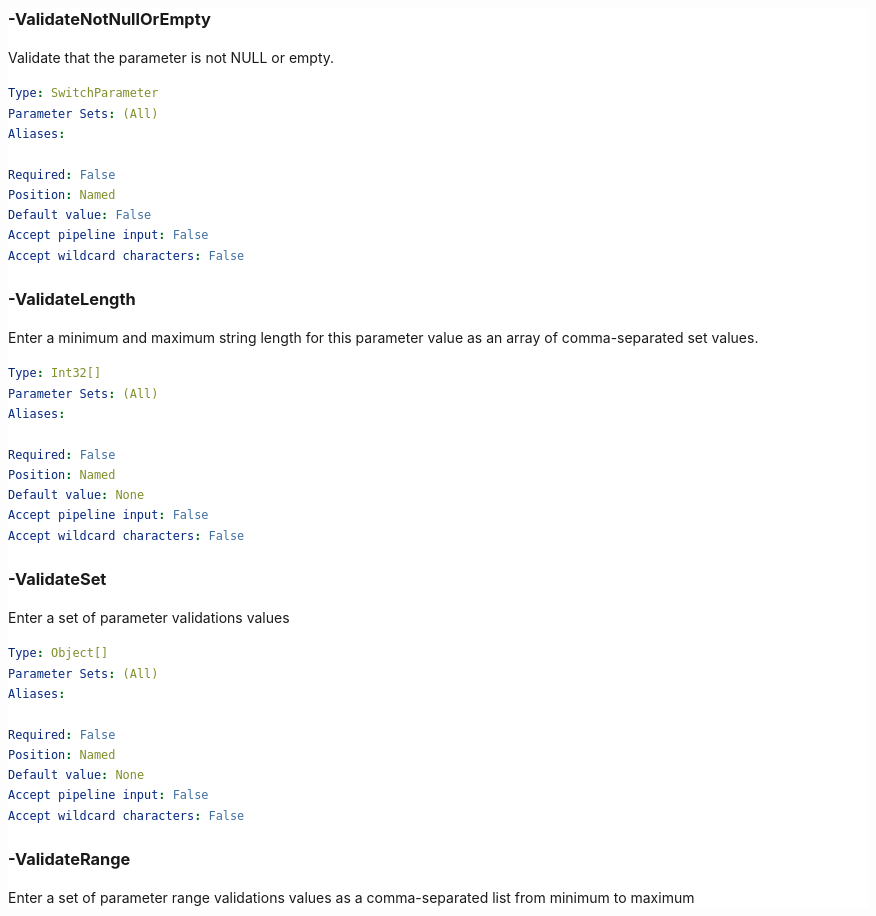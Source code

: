 ### -ValidateNotNullOrEmpty

Validate that the parameter is not NULL or empty.

```yaml
Type: SwitchParameter
Parameter Sets: (All)
Aliases:

Required: False
Position: Named
Default value: False
Accept pipeline input: False
Accept wildcard characters: False
```

### -ValidateLength

Enter a minimum and maximum string length for this parameter value
as an array of comma-separated set values.

```yaml
Type: Int32[]
Parameter Sets: (All)
Aliases:

Required: False
Position: Named
Default value: None
Accept pipeline input: False
Accept wildcard characters: False
```

### -ValidateSet

Enter a set of parameter validations values

```yaml
Type: Object[]
Parameter Sets: (All)
Aliases:

Required: False
Position: Named
Default value: None
Accept pipeline input: False
Accept wildcard characters: False
```

### -ValidateRange

Enter a set of parameter range validations values as a
comma-separated list from minimum to maximum
